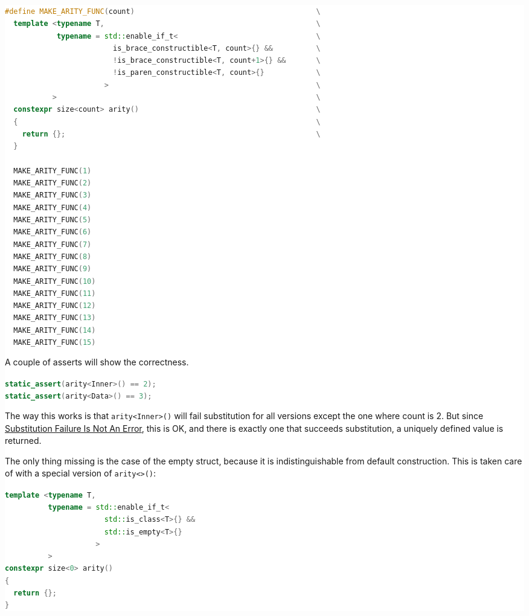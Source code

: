 ```cpp
#define MAKE_ARITY_FUNC(count)                                          \
  template <typename T,                                                 \
            typename = std::enable_if_t<                                \
                         is_brace_constructible<T, count>{} &&          \
                         !is_brace_constructible<T, count+1>{} &&       \
                         !is_paren_constructible<T, count>{}            \
                       >                                                \
           >                                                            \
  constexpr size<count> arity()                                         \
  {                                                                     \
    return {};                                                          \
  }

  MAKE_ARITY_FUNC(1)
  MAKE_ARITY_FUNC(2)
  MAKE_ARITY_FUNC(3)
  MAKE_ARITY_FUNC(4)
  MAKE_ARITY_FUNC(5)
  MAKE_ARITY_FUNC(6)
  MAKE_ARITY_FUNC(7)
  MAKE_ARITY_FUNC(8)
  MAKE_ARITY_FUNC(9)
  MAKE_ARITY_FUNC(10)
  MAKE_ARITY_FUNC(11)
  MAKE_ARITY_FUNC(12)
  MAKE_ARITY_FUNC(13)
  MAKE_ARITY_FUNC(14)
  MAKE_ARITY_FUNC(15)
```

A couple of asserts will show the correctness.

```cpp
static_assert(arity<Inner>() == 2);
static_assert(arity<Data>() == 3);
```

The way this works is that `arity<Inner>()` will fail substitution for all versions except the one where count is 2. But
since [Substitution Failure Is Not An Error](http://en.cppreference.com/w/cpp/language/sfinae), this is OK, and there is
exactly one that succeeds substitution, a uniquely defined value is returned.

The only thing missing is the case of the empty struct, because it is indistinguishable from default construction. This
is taken care of with a special version of `arity<>()`:

```cpp
template <typename T,
          typename = std::enable_if_t<
                       std::is_class<T>{} &&
                       std::is_empty<T>{}
                     >
          >
constexpr size<0> arity()
{
  return {};
}
```
